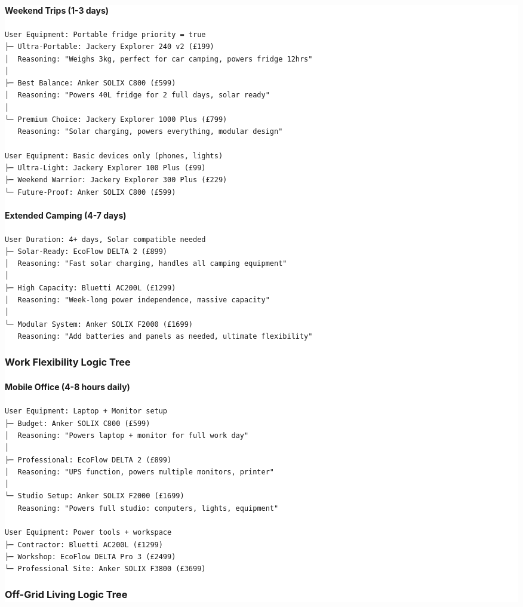 #### Weekend Trips (1-3 days)
```
User Equipment: Portable fridge priority = true
├─ Ultra-Portable: Jackery Explorer 240 v2 (£199)
│  Reasoning: "Weighs 3kg, perfect for car camping, powers fridge 12hrs"
│
├─ Best Balance: Anker SOLIX C800 (£599)
│  Reasoning: "Powers 40L fridge for 2 full days, solar ready"
│
└─ Premium Choice: Jackery Explorer 1000 Plus (£799)
   Reasoning: "Solar charging, powers everything, modular design"

User Equipment: Basic devices only (phones, lights)
├─ Ultra-Light: Jackery Explorer 100 Plus (£99)
├─ Weekend Warrior: Jackery Explorer 300 Plus (£229)
└─ Future-Proof: Anker SOLIX C800 (£599)
```

#### Extended Camping (4-7 days)
```
User Duration: 4+ days, Solar compatible needed
├─ Solar-Ready: EcoFlow DELTA 2 (£899)
│  Reasoning: "Fast solar charging, handles all camping equipment"
│
├─ High Capacity: Bluetti AC200L (£1299)  
│  Reasoning: "Week-long power independence, massive capacity"
│
└─ Modular System: Anker SOLIX F2000 (£1699)
   Reasoning: "Add batteries and panels as needed, ultimate flexibility"
```

### Work Flexibility Logic Tree

#### Mobile Office (4-8 hours daily)
```
User Equipment: Laptop + Monitor setup
├─ Budget: Anker SOLIX C800 (£599)
│  Reasoning: "Powers laptop + monitor for full work day"
│
├─ Professional: EcoFlow DELTA 2 (£899)
│  Reasoning: "UPS function, powers multiple monitors, printer"
│
└─ Studio Setup: Anker SOLIX F2000 (£1699)
   Reasoning: "Powers full studio: computers, lights, equipment"

User Equipment: Power tools + workspace
├─ Contractor: Bluetti AC200L (£1299)
├─ Workshop: EcoFlow DELTA Pro 3 (£2499)
└─ Professional Site: Anker SOLIX F3800 (£3699)
```

### Off-Grid Living Logic Tree
